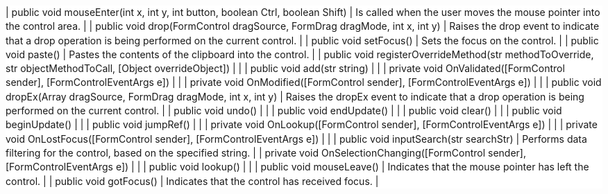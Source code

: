 | public void mouseEnter(int x, int y, int button, boolean Ctrl, boolean Shift)                               | Is called when the user moves the mouse pointer into the control area.                                                                                                  |
| public void drop(FormControl dragSource, FormDrag dragMode, int x, int y)                                   | Raises the drop event to indicate that a drop operation is being performed on the current control.                                                                      |
| public void setFocus()                                                                                      | Sets the focus on the control.                                                                                                                                          |
| public void paste()                                                                                         | Pastes the contents of the clipboard into the control.                                                                                                                  |
| public void registerOverrideMethod(str methodToOverride, str objectMethodToCall, \[Object overrideObject\]) |                                                                                                                                                                         |
| public void add(str string)                                                                                 |                                                                                                                                                                         |
| private void OnValidated(\[FormControl sender\], \[FormControlEventArgs e\])                                |                                                                                                                                                                         |
| private void OnModified(\[FormControl sender\], \[FormControlEventArgs e\])                                 |                                                                                                                                                                         |
| public void dropEx(Array dragSource, FormDrag dragMode, int x, int y)                                       | Raises the dropEx event to indicate that a drop operation is being performed on the current control.                                                                    |
| public void undo()                                                                                          |                                                                                                                                                                         |
| public void endUpdate()                                                                                     |                                                                                                                                                                         |
| public void clear()                                                                                         |                                                                                                                                                                         |
| public void beginUpdate()                                                                                   |                                                                                                                                                                         |
| public void jumpRef()                                                                                       |                                                                                                                                                                         |
| private void OnLookup(\[FormControl sender\], \[FormControlEventArgs e\])                                   |                                                                                                                                                                         |
| private void OnLostFocus(\[FormControl sender\], \[FormControlEventArgs e\])                                |                                                                                                                                                                         |
| public void inputSearch(str searchStr)                                                                      | Performs data filtering for the control, based on the specified string.                                                                                                 |
| private void OnSelectionChanging(\[FormControl sender\], \[FormControlEventArgs e\])                        |                                                                                                                                                                         |
| public void lookup()                                                                                        |                                                                                                                                                                         |
| public void mouseLeave()                                                                                    | Indicates that the mouse pointer has left the control.                                                                                                                  |
| public void gotFocus()                                                                                      | Indicates that the control has received focus.                                                                                                                          |